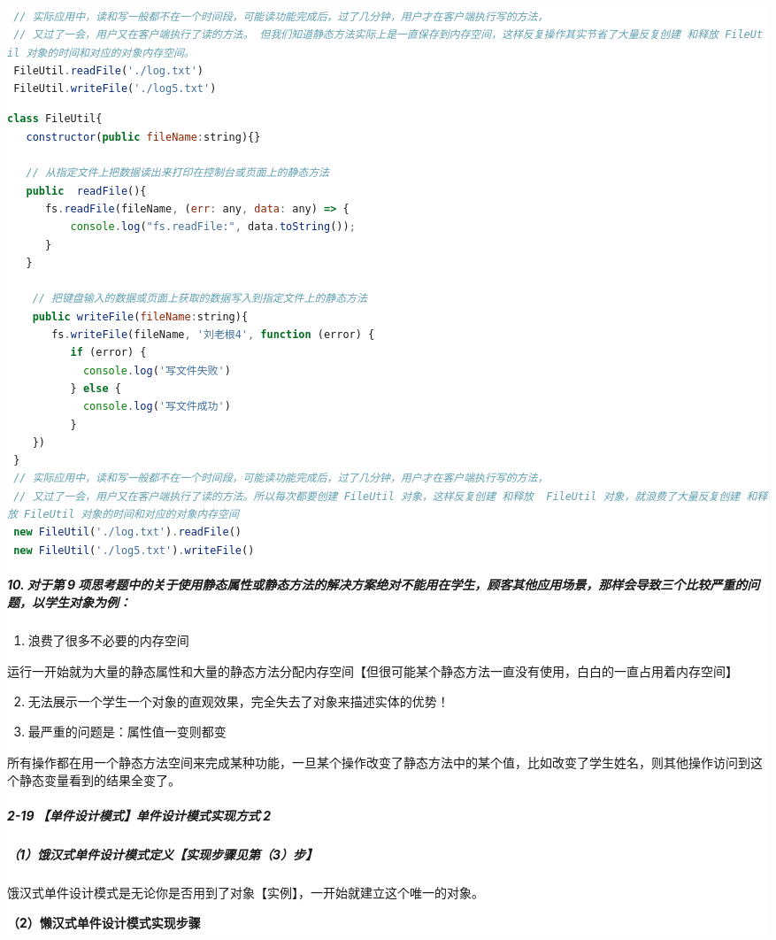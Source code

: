 ```js
 // 实际应用中，读和写一般都不在一个时间段，可能读功能完成后，过了几分钟，用户才在客户端执行写的方法，
 // 又过了一会，用户又在客户端执行了读的方法。 但我们知道静态方法实际上是一直保存到内存空间，这样反复操作其实节省了大量反复创建 和释放 FileUtil 对象的时间和对应的对象内存空间。
 FileUtil.readFile('./log.txt')
 FileUtil.writeFile('./log5.txt')
```

```js
class FileUtil{
   constructor(public fileName:string){}

   // 从指定文件上把数据读出来打印在控制台或页面上的静态方法
   public  readFile(){
      fs.readFile(fileName, (err: any, data: any) => {
          console.log("fs.readFile:", data.toString());
      }
   }

    // 把键盘输入的数据或页面上获取的数据写入到指定文件上的静态方法
    public writeFile(fileName:string){
       fs.writeFile(fileName, '刘老根4', function (error) {
          if (error) {
            console.log('写文件失败')
          } else {
            console.log('写文件成功')
          }
	})
 }
 // 实际应用中，读和写一般都不在一个时间段，可能读功能完成后，过了几分钟，用户才在客户端执行写的方法，
 // 又过了一会，用户又在客户端执行了读的方法。所以每次都要创建 FileUtil 对象，这样反复创建 和释放  FileUtil 对象，就浪费了大量反复创建 和释放 FileUtil 对象的时间和对应的对象内存空间
 new FileUtil('./log.txt').readFile()
 new FileUtil('./log5.txt').writeFile()
```

##### 10. 对于第 9 项思考题中的关于使用静态属性或静态方法的解决方案绝对不能用在学生，顾客其他应用场景，那样会导致三个比较严重的问题，以学生对象为例：

1. 浪费了很多不必要的内存空间

运行一开始就为大量的静态属性和大量的静态方法分配内存空间【但很可能某个静态方法一直没有使用，白白的一直占用着内存空间】

2. 无法展示一个学生一个对象的直观效果，完全失去了对象来描述实体的优势！

3. 最严重的问题是：属性值一变则都变

所有操作都在用一个静态方法空间来完成某种功能，一旦某个操作改变了静态方法中的某个值，比如改变了学生姓名，则其他操作访问到这个静态变量看到的结果全变了。

##### 2-19 【**单件设计模式**】单件设计模式实现方式 2

##### （1）饿汉式单件设计模式定义【实现步骤见第（3）步】

饿汉式单件设计模式是无论你是否用到了对象【实例】，一开始就建立这个唯一的对象。

**（2）懒汉式单件设计模式实现步骤**
